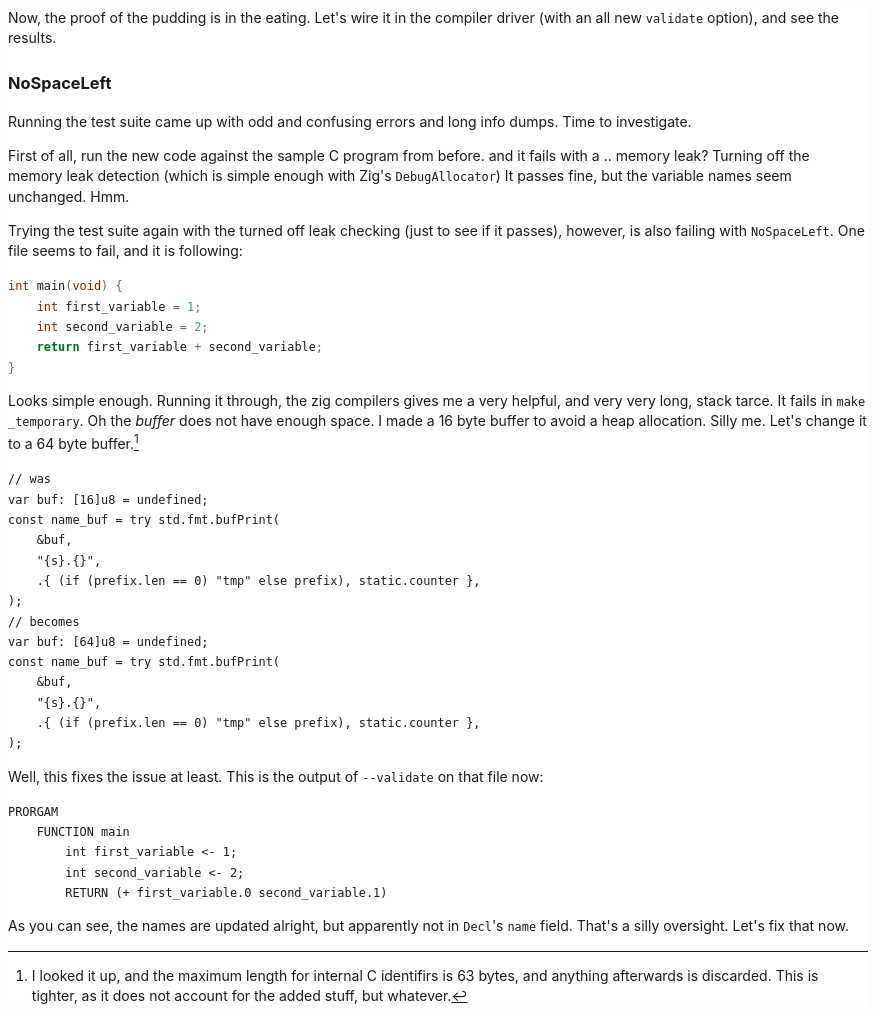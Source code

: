 Now, the proof of the pudding is in the eating. Let's wire it in the compiler driver (with an all new `validate` option), and see the results.

### NoSpaceLeft

Running the test suite came up with odd and confusing errors and long info dumps. Time to investigate.

First of all, run the new code against the sample C program from before. and it fails with a .. memory leak? Turning off the memory leak detection (which is simple enough with Zig's `DebugAllocator`) It passes fine, but the variable names seem unchanged. Hmm.

Trying the test suite again with the turned off leak checking (just to see if it passes), however, is also failing with `NoSpaceLeft`. One file seems to fail, and it is following:

```c
int main(void) {
    int first_variable = 1;
    int second_variable = 2;
    return first_variable + second_variable;
}
```

Looks simple enough. Running it through, the zig compilers gives me a very helpful, and very very long, stack tarce. It fails in `make_temporary`. Oh the _buffer_ does not have enough space. I made a 16 byte buffer to avoid a heap allocation. Silly me. Let's change it to a 64 byte buffer.[^buffer]

[^buffer]: I looked it up, and the maximum length for internal C identifirs is 63 bytes, and anything afterwards is discarded. This is tighter, as it does not account for the added stuff, but whatever.

```zig
// was
var buf: [16]u8 = undefined;
const name_buf = try std.fmt.bufPrint(
    &buf,
    "{s}.{}",
    .{ (if (prefix.len == 0) "tmp" else prefix), static.counter },
);
// becomes
var buf: [64]u8 = undefined;
const name_buf = try std.fmt.bufPrint(
    &buf,
    "{s}.{}",
    .{ (if (prefix.len == 0) "tmp" else prefix), static.counter },
);
```

Well, this fixes the issue at least. This is the output of `--validate` on that file now:

```
PRORGAM
	FUNCTION main
		int first_variable <- 1;
		int second_variable <- 2;
		RETURN (+ first_variable.0 second_variable.1)
```

As you can see, the names are updated alright, but apparently not in `Decl`'s `name` field. That's a silly oversight. Let's fix that now.


[^ternary]: I speak, of course, of the beloved ternary operator.
[^compiler]: I will have you know I went back and corrected things as the compiler bid me, so now it looks like I got it right the first time.
[^ir]: Not even close.
[^niche]: To add insult to injury, `?u1` is not niche optimized and has a size of two bytes, despite it being only two bits of info.